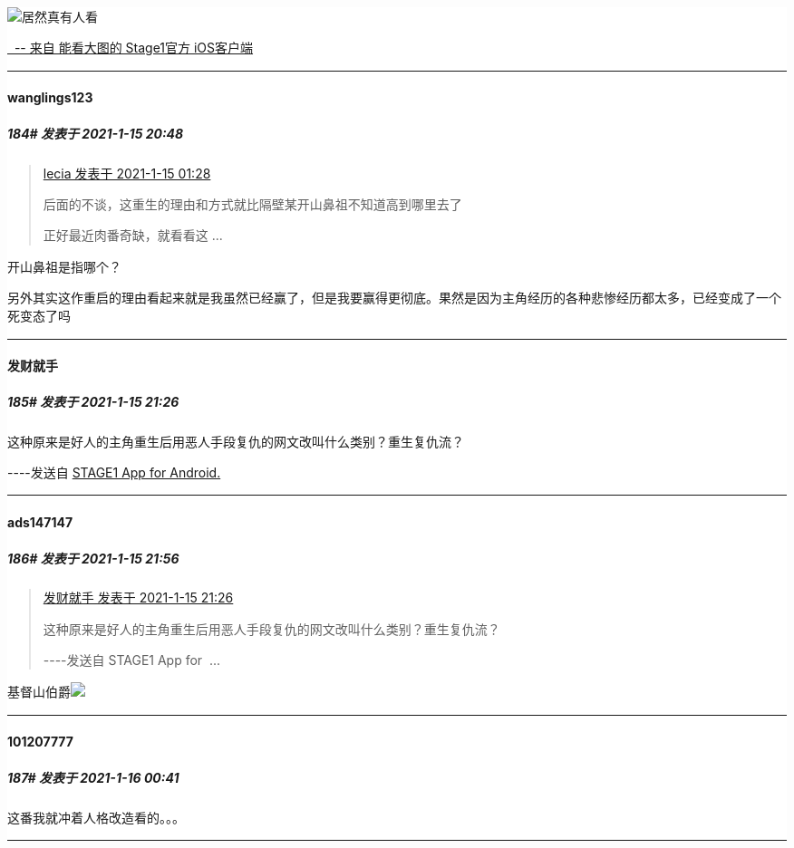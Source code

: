 
<img src="https://static.saraba1st.com/image/smiley/face2017/001.png" referrerpolicy="no-referrer">居然真有人看

[  -- 来自 能看大图的 Stage1官方 iOS客户端](https://itunes.apple.com/fi/app/saraba1st/id1221237470?mt=8)


*****

####  wanglings123  
##### 184#       发表于 2021-1-15 20:48


<blockquote><a href="httphttps://bbs.saraba1st.com/2b/forum.php?mod=redirect&amp;goto=findpost&amp;pid=50038513&amp;ptid=1867035" target="_blank">lecia 发表于 2021-1-15 01:28</a>

后面的不谈，这重生的理由和方式就比隔壁某开山鼻祖不知道高到哪里去了

正好最近肉番奇缺，就看看这 ...</blockquote>
开山鼻祖是指哪个？

另外其实这作重启的理由看起来就是我虽然已经赢了，但是我要赢得更彻底。果然是因为主角经历的各种悲惨经历都太多，已经变成了一个死变态了吗


*****

####  发财就手  
##### 185#       发表于 2021-1-15 21:26


这种原来是好人的主角重生后用恶人手段复仇的网文改叫什么类别？重生复仇流？


----发送自 [STAGE1 App for Android.](http://stage1.5j4m.com/?1.29)


*****

####  ads147147  
##### 186#       发表于 2021-1-15 21:56


<blockquote><a href="httphttps://bbs.saraba1st.com/2b/forum.php?mod=redirect&amp;goto=findpost&amp;pid=50047231&amp;ptid=1867035" target="_blank">发财就手 发表于 2021-1-15 21:26</a>

这种原来是好人的主角重生后用恶人手段复仇的网文改叫什么类别？重生复仇流？


----发送自 STAGE1 App for  ...</blockquote>
基督山伯爵<img src="https://static.saraba1st.com/image/smiley/face2017/037.png" referrerpolicy="no-referrer">


*****

####  101207777  
##### 187#       发表于 2021-1-16 00:41


这番我就冲着人格改造看的。。。


*****

